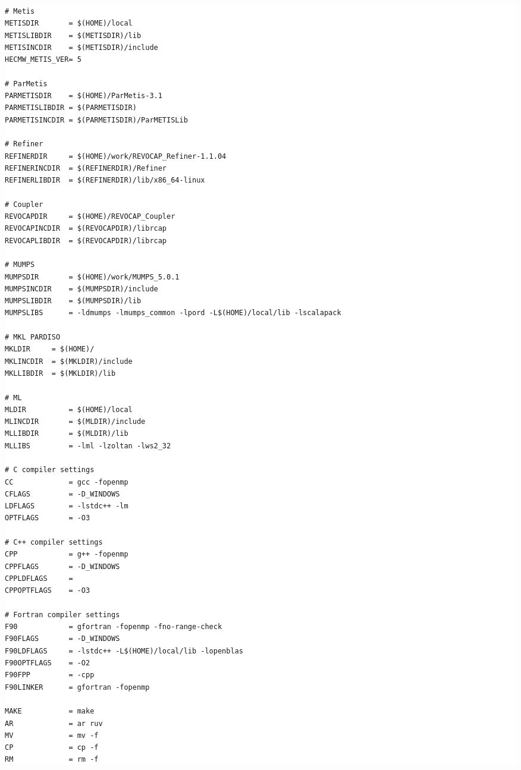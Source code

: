 ```
# Metis
METISDIR       = $(HOME)/local
METISLIBDIR    = $(METISDIR)/lib
METISINCDIR    = $(METISDIR)/include
HECMW_METIS_VER= 5

# ParMetis
PARMETISDIR    = $(HOME)/ParMetis-3.1
PARMETISLIBDIR = $(PARMETISDIR)
PARMETISINCDIR = $(PARMETISDIR)/ParMETISLib

# Refiner
REFINERDIR     = $(HOME)/work/REVOCAP_Refiner-1.1.04
REFINERINCDIR  = $(REFINERDIR)/Refiner
REFINERLIBDIR  = $(REFINERDIR)/lib/x86_64-linux

# Coupler
REVOCAPDIR     = $(HOME)/REVOCAP_Coupler
REVOCAPINCDIR  = $(REVOCAPDIR)/librcap
REVOCAPLIBDIR  = $(REVOCAPDIR)/librcap

# MUMPS
MUMPSDIR       = $(HOME)/work/MUMPS_5.0.1
MUMPSINCDIR    = $(MUMPSDIR)/include
MUMPSLIBDIR    = $(MUMPSDIR)/lib
MUMPSLIBS      = -ldmumps -lmumps_common -lpord -L$(HOME)/local/lib -lscalapack

# MKL PARDISO
MKLDIR     = $(HOME)/
MKLINCDIR  = $(MKLDIR)/include
MKLLIBDIR  = $(MKLDIR)/lib

# ML
MLDIR          = $(HOME)/local
MLINCDIR       = $(MLDIR)/include
MLLIBDIR       = $(MLDIR)/lib
MLLIBS         = -lml -lzoltan -lws2_32

# C compiler settings
CC             = gcc -fopenmp
CFLAGS         = -D_WINDOWS
LDFLAGS        = -lstdc++ -lm
OPTFLAGS       = -O3

# C++ compiler settings
CPP            = g++ -fopenmp
CPPFLAGS       = -D_WINDOWS
CPPLDFLAGS     =
CPPOPTFLAGS    = -O3

# Fortran compiler settings
F90            = gfortran -fopenmp -fno-range-check
F90FLAGS       = -D_WINDOWS
F90LDFLAGS     = -lstdc++ -L$(HOME)/local/lib -lopenblas
F90OPTFLAGS    = -O2
F90FPP         = -cpp
F90LINKER      = gfortran -fopenmp

MAKE           = make
AR             = ar ruv
MV             = mv -f
CP             = cp -f
RM             = rm -f
```